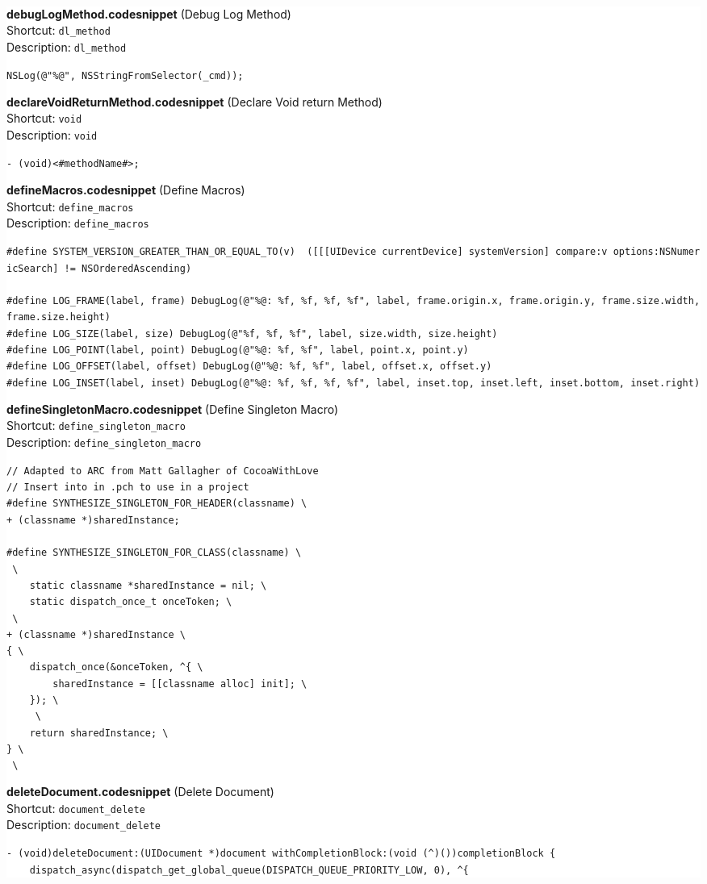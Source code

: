 **debugLogMethod.codesnippet**  (Debug Log Method)  
Shortcut: `dl_method`  
Description: `dl_method`  

    NSLog(@"%@", NSStringFromSelector(_cmd));

**declareVoidReturnMethod.codesnippet**  (Declare Void return Method)  
Shortcut: `void`  
Description: `void`  

    - (void)<#methodName#>;

**defineMacros.codesnippet**  (Define Macros)  
Shortcut: `define_macros`  
Description: `define_macros`  

    #define SYSTEM_VERSION_GREATER_THAN_OR_EQUAL_TO(v)  ([[[UIDevice currentDevice] systemVersion] compare:v options:NSNumericSearch] != NSOrderedAscending)
    
    #define LOG_FRAME(label, frame) DebugLog(@"%@: %f, %f, %f, %f", label, frame.origin.x, frame.origin.y, frame.size.width, frame.size.height)
    #define LOG_SIZE(label, size) DebugLog(@"%f, %f, %f", label, size.width, size.height)
    #define LOG_POINT(label, point) DebugLog(@"%@: %f, %f", label, point.x, point.y)
    #define LOG_OFFSET(label, offset) DebugLog(@"%@: %f, %f", label, offset.x, offset.y)
    #define LOG_INSET(label, inset) DebugLog(@"%@: %f, %f, %f, %f", label, inset.top, inset.left, inset.bottom, inset.right)

**defineSingletonMacro.codesnippet**  (Define Singleton Macro)  
Shortcut: `define_singleton_macro`  
Description: `define_singleton_macro`  

    // Adapted to ARC from Matt Gallagher of CocoaWithLove
    // Insert into in .pch to use in a project
    #define SYNTHESIZE_SINGLETON_FOR_HEADER(classname) \
    + (classname *)sharedInstance;
    
    #define SYNTHESIZE_SINGLETON_FOR_CLASS(classname) \
     \
        static classname *sharedInstance = nil; \
        static dispatch_once_t onceToken; \
     \
    + (classname *)sharedInstance \
    { \
        dispatch_once(&onceToken, ^{ \
            sharedInstance = [[classname alloc] init]; \
        }); \
    	 \
    	return sharedInstance; \
    } \
     \

**deleteDocument.codesnippet**  (Delete Document)  
Shortcut: `document_delete`  
Description: `document_delete`  

    - (void)deleteDocument:(UIDocument *)document withCompletionBlock:(void (^)())completionBlock {
        dispatch_async(dispatch_get_global_queue(DISPATCH_QUEUE_PRIORITY_LOW, 0), ^{
            